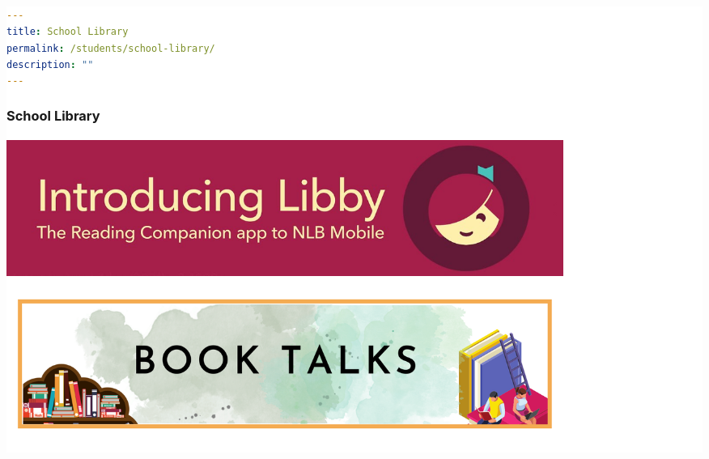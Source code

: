 ```yaml
---
title: School Library
permalink: /students/school-library/
description: ""
---
```

### School Library

<img src="/images/library1.png" style="width:80%">

<iframe width="561" height="315" src="https://www.youtube.com/embed/FcD34wHdutc" title="Libby, the Reading Companion to the NLB Mobile app | NLB Mobile Toolkit" frameborder="0" allow="accelerometer; autoplay; clipboard-write; encrypted-media; gyroscope; picture-in-picture" allowfullscreen></iframe>

<img src="/images/library2.png" style="width:80%">